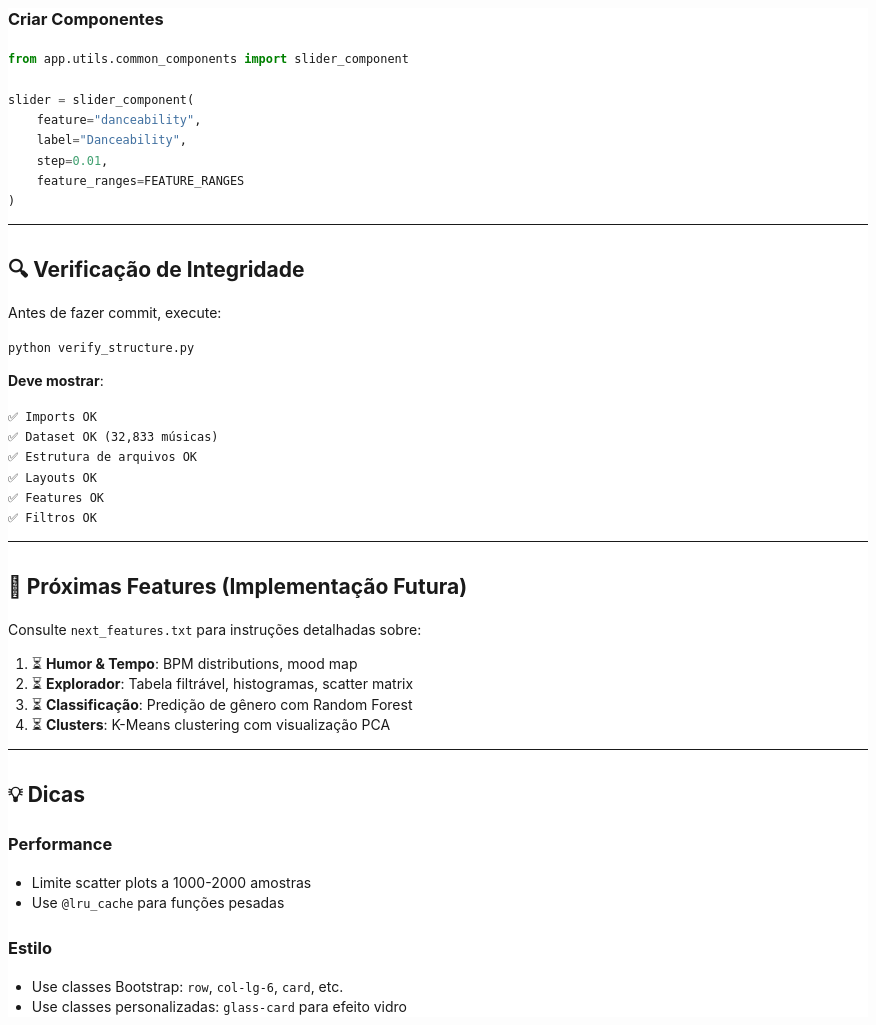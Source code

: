 ### Criar Componentes
```python
from app.utils.common_components import slider_component

slider = slider_component(
    feature="danceability",
    label="Danceability",
    step=0.01,
    feature_ranges=FEATURE_RANGES
)
```

---

## 🔍 Verificação de Integridade

Antes de fazer commit, execute:

```bash
python verify_structure.py
```

**Deve mostrar**:
```
✅ Imports OK
✅ Dataset OK (32,833 músicas)
✅ Estrutura de arquivos OK
✅ Layouts OK
✅ Features OK
✅ Filtros OK
```

---

## 🎯 Próximas Features (Implementação Futura)

Consulte `next_features.txt` para instruções detalhadas sobre:

1. ⏳ **Humor & Tempo**: BPM distributions, mood map
2. ⏳ **Explorador**: Tabela filtrável, histogramas, scatter matrix
3. ⏳ **Classificação**: Predição de gênero com Random Forest
4. ⏳ **Clusters**: K-Means clustering com visualização PCA

---

## 💡 Dicas

### Performance
- Limite scatter plots a 1000-2000 amostras
- Use `@lru_cache` para funções pesadas

### Estilo
- Use classes Bootstrap: `row`, `col-lg-6`, `card`, etc.
- Use classes personalizadas: `glass-card` para efeito vidro

